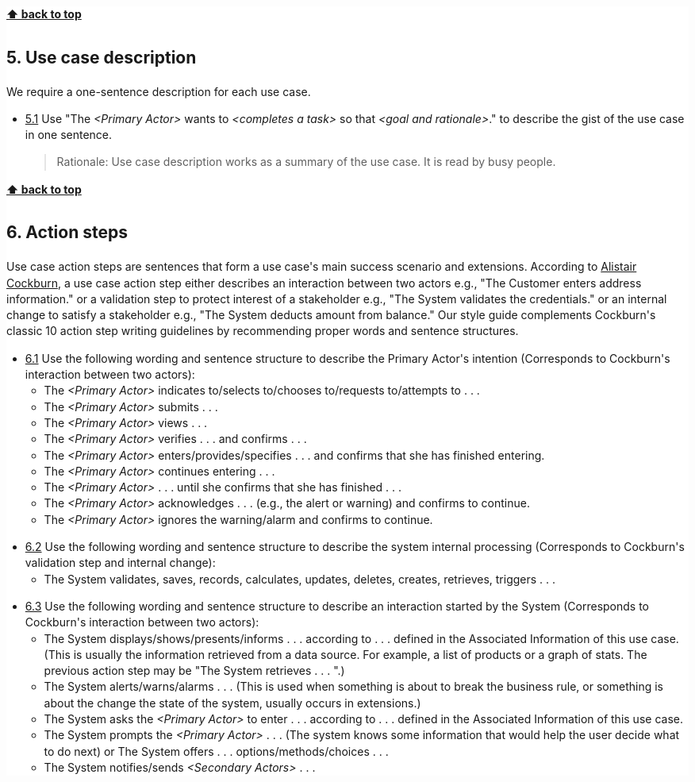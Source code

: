 **[⬆ back to top](#table-of-contents)**

<a name="use-case-description"></a>
## 5. Use case description
We require a one-sentence description for each use case.
  <a name="use-case-description--required"></a><a name="5.1"></a>
  - [5.1](#use-case-description--required) Use "The *&lt;Primary Actor&gt;* wants to *&lt;completes a task&gt;* so that *&lt;goal and rationale&gt;*." to describe the gist of the use case in one sentence.
    
    > Rationale: Use case description works as a summary of the use case. It is read by busy people.

**[⬆ back to top](#table-of-contents)**

<a name="action-steps"></a>
## 6. Action steps
Use case action steps are sentences that form a use case's main success scenario and extensions. According to [Alistair Cockburn](https://g.co/kgs/Hy777n), a use case action step either describes an interaction between two actors e.g., "The Customer enters address information." or a validation step to protect interest of a stakeholder e.g., "The System validates the credentials." or an internal change to satisfy a stakeholder e.g., "The System deducts amount from balance." Our style guide complements Cockburn's classic 10 action step writing guidelines by recommending proper words and sentence structures.

  <a name="action-steps--primary-actor-intention"></a><a name="6.1"></a>
  - [6.1](#action-steps--primary-actor-intention) Use the following wording and sentence structure to describe the Primary Actor's intention (Corresponds to Cockburn's interaction between two actors):
    - The *&lt;Primary Actor&gt;* indicates to/selects to/chooses to/requests to/attempts to . . .
    - The *&lt;Primary Actor&gt;* submits . . .
    - The *&lt;Primary Actor&gt;* views . . .
    - The *&lt;Primary Actor&gt;* verifies . . . and confirms . . .
    - The *&lt;Primary Actor&gt;* enters/provides/specifies . . . and confirms that she has finished entering.
    - The *&lt;Primary Actor&gt;* continues entering . . .
    - The *&lt;Primary Actor&gt;* . . . until she confirms that she has finished . . .
    - The *&lt;Primary Actor&gt;* acknowledges . . . (e.g., the alert or warning) and confirms to continue.
    - The *&lt;Primary Actor&gt;* ignores the warning/alarm and confirms to continue.

  <a name="action-steps--systen-internal-processing"></a><a name="6.2"></a>
  - [6.2](#action-steps--systen-internal-processing) Use the following wording and sentence structure to describe the system internal processing (Corresponds to Cockburn's validation step and internal change):
    - The System validates, saves, records, calculates, updates, deletes, creates, retrieves, triggers . . .

  <a name="action-steps--system-interaction"></a><a name="6.3"></a>
  - [6.3](#action-steps--system-interaction) Use the following wording and sentence structure to describe an interaction started by the System (Corresponds to Cockburn's interaction between two actors):
    - The System displays/shows/presents/informs . . . according to . . . defined in the Associated Information of this use case. (This is usually the information retrieved from a data source. For example, a list of products or a graph of stats. The previous action step may be "The System retrieves . . . ".)
    - The System alerts/warns/alarms . . . (This is used when something is about to break the business rule, or something is about the change the state of the system, usually occurs in extensions.)
    - The System asks the *&lt;Primary Actor&gt;* to enter . . . according to . . . defined in the Associated Information of this use case.
    - The System prompts the *&lt;Primary Actor&gt;* . . . (The system knows some information that would help the user decide what to do next) or The System offers . . . options/methods/choices . . .
    - The System notifies/sends *&lt;Secondary Actors&gt;* . . .
